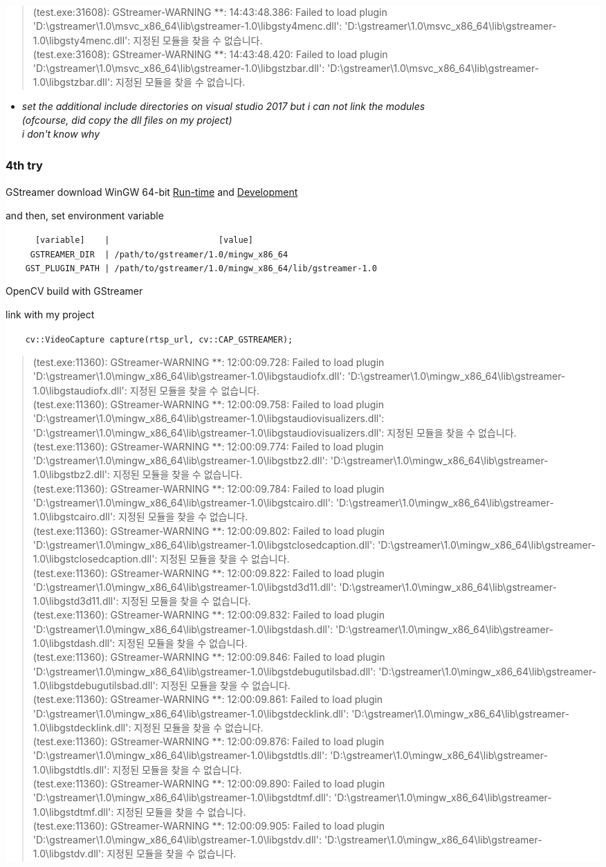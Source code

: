 > (test.exe:31608): GStreamer-WARNING **: 14:43:48.386: Failed to load plugin 'D:\gstreamer\1.0\msvc_x86_64\lib\gstreamer-1.0\libgsty4menc.dll': 'D:\gstreamer\1.0\msvc_x86_64\lib\gstreamer-1.0\libgsty4menc.dll': 지정된 모듈을 찾을 수 없습니다.  
> (test.exe:31608): GStreamer-WARNING **: 14:43:48.420: Failed to load plugin 'D:\gstreamer\1.0\msvc_x86_64\lib\gstreamer-1.0\libgstzbar.dll': 'D:\gstreamer\1.0\msvc_x86_64\lib\gstreamer-1.0\libgstzbar.dll': 지정된 모듈을 찾을 수  없습니다.

* *set the additional include directories on visual studio 2017 but i can not link the modules*  
*(ofcourse, did copy the dll files on my project)*  
*i don't know why*

### 4th try

GStreamer download WinGW 64-bit [Run-time](https://gstreamer.freedesktop.org/data/pkg/windows/1.18.1/mingw/gstreamer-1.0-mingw-x86_64-1.18.1.msi) and [Development](https://gstreamer.freedesktop.org/data/pkg/windows/1.18.1/mingw/gstreamer-1.0-devel-mingw-x86_64-1.18.1.msi)

and then, set environment variable

          [variable]    |                      [value]
         GSTREAMER_DIR  | /path/to/gstreamer/1.0/mingw_x86_64
        GST_PLUGIN_PATH | /path/to/gstreamer/1.0/mingw_x86_64/lib/gstreamer-1.0

OpenCV build with GStreamer

link with my project

        cv::VideoCapture capture(rtsp_url, cv::CAP_GSTREAMER);

> (test.exe:11360): GStreamer-WARNING **: 12:00:09.728: Failed to load plugin 'D:\gstreamer\1.0\mingw_x86_64\lib\gstreamer-1.0\libgstaudiofx.dll': 'D:\gstreamer\1.0\mingw_x86_64\lib\gstreamer-1.0\libgstaudiofx.dll': 지정된 모듈을 찾을 수 없습니다.  
> (test.exe:11360): GStreamer-WARNING **: 12:00:09.758: Failed to load plugin 'D:\gstreamer\1.0\mingw_x86_64\lib\gstreamer-1.0\libgstaudiovisualizers.dll': 'D:\gstreamer\1.0\mingw_x86_64\lib\gstreamer-1.0\libgstaudiovisualizers.dll': 지정된 모듈을 찾을 수 없습니다.  
> (test.exe:11360): GStreamer-WARNING **: 12:00:09.774: Failed to load plugin 'D:\gstreamer\1.0\mingw_x86_64\lib\gstreamer-1.0\libgstbz2.dll': 'D:\gstreamer\1.0\mingw_x86_64\lib\gstreamer-1.0\libgstbz2.dll': 지정된 모듈을 찾을 수 없습니다.  
> (test.exe:11360): GStreamer-WARNING **: 12:00:09.784: Failed to load plugin 'D:\gstreamer\1.0\mingw_x86_64\lib\gstreamer-1.0\libgstcairo.dll': 'D:\gstreamer\1.0\mingw_x86_64\lib\gstreamer-1.0\libgstcairo.dll': 지정된 모듈을 찾을 수 없습니다.  
> (test.exe:11360): GStreamer-WARNING **: 12:00:09.802: Failed to load plugin 'D:\gstreamer\1.0\mingw_x86_64\lib\gstreamer-1.0\libgstclosedcaption.dll': 'D:\gstreamer\1.0\mingw_x86_64\lib\gstreamer-1.0\libgstclosedcaption.dll': 지정된 모듈을 찾을 수 없습니다.  
> (test.exe:11360): GStreamer-WARNING **: 12:00:09.822: Failed to load plugin 'D:\gstreamer\1.0\mingw_x86_64\lib\gstreamer-1.0\libgstd3d11.dll': 'D:\gstreamer\1.0\mingw_x86_64\lib\gstreamer-1.0\libgstd3d11.dll': 지정된 모듈을 찾을 수 없습니다.  
> (test.exe:11360): GStreamer-WARNING **: 12:00:09.832: Failed to load plugin 'D:\gstreamer\1.0\mingw_x86_64\lib\gstreamer-1.0\libgstdash.dll': 'D:\gstreamer\1.0\mingw_x86_64\lib\gstreamer-1.0\libgstdash.dll': 지정된 모듈을 찾을 수 없습니다.  
> (test.exe:11360): GStreamer-WARNING **: 12:00:09.846: Failed to load plugin 'D:\gstreamer\1.0\mingw_x86_64\lib\gstreamer-1.0\libgstdebugutilsbad.dll': 'D:\gstreamer\1.0\mingw_x86_64\lib\gstreamer-1.0\libgstdebugutilsbad.dll': 지정된 모듈을 찾을 수 없습니다.  
> (test.exe:11360): GStreamer-WARNING **: 12:00:09.861: Failed to load plugin 'D:\gstreamer\1.0\mingw_x86_64\lib\gstreamer-1.0\libgstdecklink.dll': 'D:\gstreamer\1.0\mingw_x86_64\lib\gstreamer-1.0\libgstdecklink.dll': 지정된 모듈을 찾을 수 없습니다.  
> (test.exe:11360): GStreamer-WARNING **: 12:00:09.876: Failed to load plugin 'D:\gstreamer\1.0\mingw_x86_64\lib\gstreamer-1.0\libgstdtls.dll': 'D:\gstreamer\1.0\mingw_x86_64\lib\gstreamer-1.0\libgstdtls.dll': 지정된 모듈을 찾을 수 없습니다.  
> (test.exe:11360): GStreamer-WARNING **: 12:00:09.890: Failed to load plugin 'D:\gstreamer\1.0\mingw_x86_64\lib\gstreamer-1.0\libgstdtmf.dll': 'D:\gstreamer\1.0\mingw_x86_64\lib\gstreamer-1.0\libgstdtmf.dll': 지정된 모듈을 찾을 수 없습니다.  
> (test.exe:11360): GStreamer-WARNING **: 12:00:09.905: Failed to load plugin 'D:\gstreamer\1.0\mingw_x86_64\lib\gstreamer-1.0\libgstdv.dll': 'D:\gstreamer\1.0\mingw_x86_64\lib\gstreamer-1.0\libgstdv.dll': 지정된 모듈을 찾을 수 없습니다.  